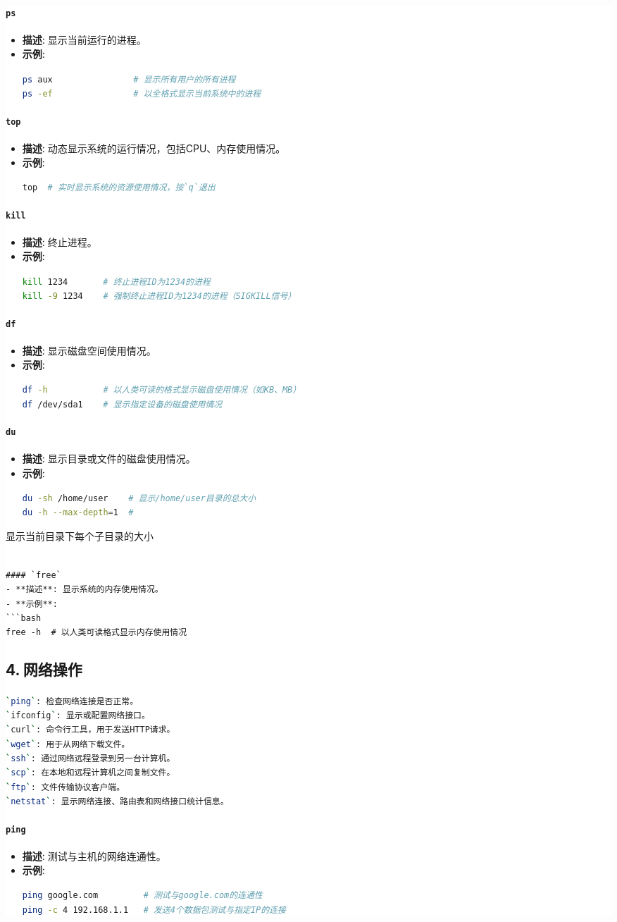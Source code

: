 #### `ps`
- **描述**: 显示当前运行的进程。
- **示例**:
  ```bash
  ps aux                # 显示所有用户的所有进程
  ps -ef                # 以全格式显示当前系统中的进程
  ```

#### `top`
- **描述**: 动态显示系统的运行情况，包括CPU、内存使用情况。
- **示例**:
  ```bash
  top  # 实时显示系统的资源使用情况，按`q`退出
  ```

#### `kill`
- **描述**: 终止进程。
- **示例**:
  ```bash
  kill 1234       # 终止进程ID为1234的进程
  kill -9 1234    # 强制终止进程ID为1234的进程（SIGKILL信号）
  ```

#### `df`
- **描述**: 显示磁盘空间使用情况。
- **示例**:
  ```bash
  df -h           # 以人类可读的格式显示磁盘使用情况（如KB、MB）
  df /dev/sda1    # 显示指定设备的磁盘使用情况
  ```

#### `du`
- **描述**: 显示目录或文件的磁盘使用情况。
- **示例**:
  ```bash
  du -sh /home/user    # 显示/home/user目录的总大小
  du -h --max-depth=1  #

 显示当前目录下每个子目录的大小
  ```

#### `free`
- **描述**: 显示系统的内存使用情况。
- **示例**:
  ```bash
  free -h  # 以人类可读格式显示内存使用情况
  ```

## 4. **网络操作**
```bash
`ping`: 检查网络连接是否正常。
`ifconfig`: 显示或配置网络接口。
`curl`: 命令行工具，用于发送HTTP请求。
`wget`: 用于从网络下载文件。
`ssh`: 通过网络远程登录到另一台计算机。
`scp`: 在本地和远程计算机之间复制文件。
`ftp`: 文件传输协议客户端。
`netstat`: 显示网络连接、路由表和网络接口统计信息。
```
#### `ping`
- **描述**: 测试与主机的网络连通性。
- **示例**:
  ```bash
  ping google.com         # 测试与google.com的连通性
  ping -c 4 192.168.1.1   # 发送4个数据包测试与指定IP的连接
  ```